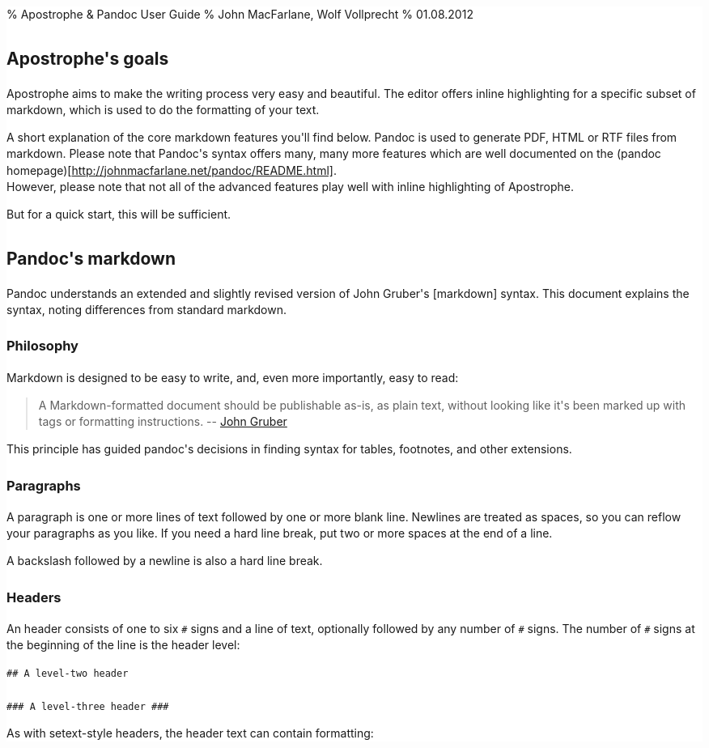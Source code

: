 % Apostrophe & Pandoc User Guide
% John MacFarlane, Wolf Vollprecht
% 01.08.2012

## Apostrophe's goals

Apostrophe aims to make the writing process very easy and beautiful. The editor offers inline highlighting for a specific subset of markdown, which is used to do the formatting of your text.

A short explanation of the core markdown features you'll find below. Pandoc is used to generate PDF, HTML or RTF files from markdown. Please note that Pandoc's syntax offers many, many more features which are well documented on the (pandoc homepage)[http://johnmacfarlane.net/pandoc/README.html].  
However, please note that not all of the advanced features play well with inline highlighting of Apostrophe.

But for a quick start, this will be sufficient.

## Pandoc's markdown 

Pandoc understands an extended and slightly revised version of
John Gruber's [markdown] syntax. This document explains the syntax, noting differences from standard markdown. 

### Philosophy 

Markdown is designed to be easy to write, and, even more importantly, easy to read:

> A Markdown-formatted document should be publishable as-is, as plain text, without looking like it's been marked up with tags or formatting instructions. 
> -- [John Gruber](http://daringfireball.net/projects/markdown/syntax#philosophy)

This principle has guided pandoc's decisions in finding syntax for
tables, footnotes, and other extensions.

### Paragraphs

A paragraph is one or more lines of text followed by one or more blank line. Newlines are treated as spaces, so you can reflow your paragraphs as you like. If you need a hard line break, put two or more spaces at the end of a line.

A backslash followed by a newline is also a hard line break.

### Headers

An header consists of one to six `#` signs and a line of text, optionally followed by any number of `#` signs. 
The number of `#` signs at the beginning of the line is the header level:

    ## A level-two header

    ### A level-three header ###

As with setext-style headers, the header text can contain formatting:
